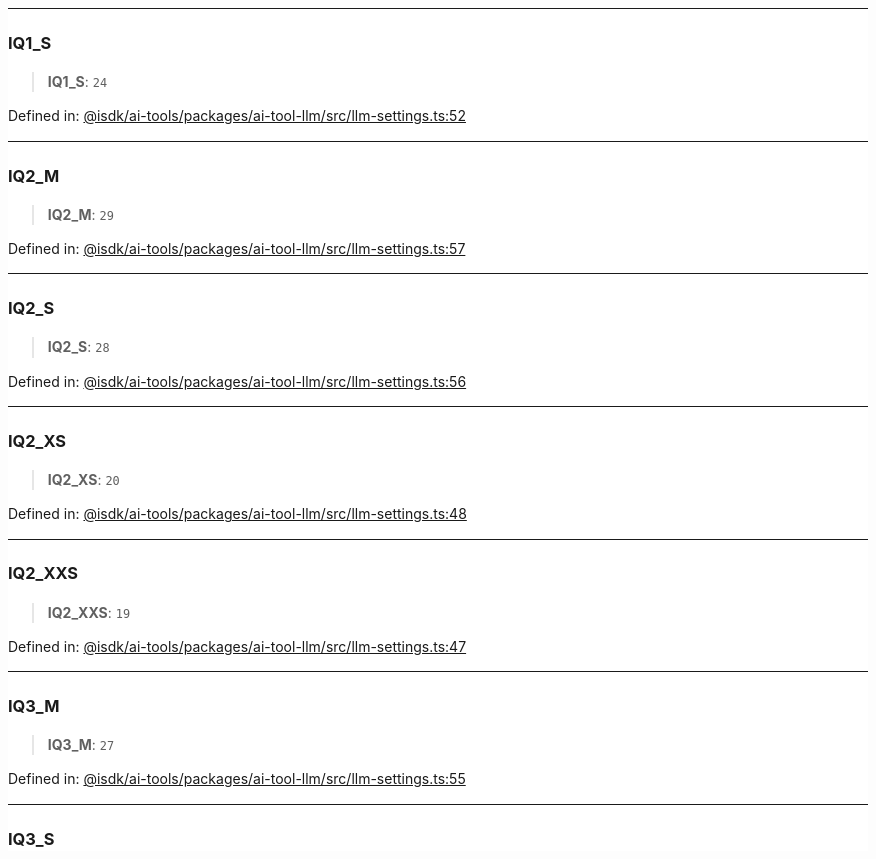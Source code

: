 ***

### IQ1\_S

> **IQ1\_S**: `24`

Defined in: [@isdk/ai-tools/packages/ai-tool-llm/src/llm-settings.ts:52](https://github.com/isdk/ai-tool-llm.js/blob/5fb2d6a1dff4fec5f518e0409c4643d47c5f9643/src/llm-settings.ts#L52)

***

### IQ2\_M

> **IQ2\_M**: `29`

Defined in: [@isdk/ai-tools/packages/ai-tool-llm/src/llm-settings.ts:57](https://github.com/isdk/ai-tool-llm.js/blob/5fb2d6a1dff4fec5f518e0409c4643d47c5f9643/src/llm-settings.ts#L57)

***

### IQ2\_S

> **IQ2\_S**: `28`

Defined in: [@isdk/ai-tools/packages/ai-tool-llm/src/llm-settings.ts:56](https://github.com/isdk/ai-tool-llm.js/blob/5fb2d6a1dff4fec5f518e0409c4643d47c5f9643/src/llm-settings.ts#L56)

***

### IQ2\_XS

> **IQ2\_XS**: `20`

Defined in: [@isdk/ai-tools/packages/ai-tool-llm/src/llm-settings.ts:48](https://github.com/isdk/ai-tool-llm.js/blob/5fb2d6a1dff4fec5f518e0409c4643d47c5f9643/src/llm-settings.ts#L48)

***

### IQ2\_XXS

> **IQ2\_XXS**: `19`

Defined in: [@isdk/ai-tools/packages/ai-tool-llm/src/llm-settings.ts:47](https://github.com/isdk/ai-tool-llm.js/blob/5fb2d6a1dff4fec5f518e0409c4643d47c5f9643/src/llm-settings.ts#L47)

***

### IQ3\_M

> **IQ3\_M**: `27`

Defined in: [@isdk/ai-tools/packages/ai-tool-llm/src/llm-settings.ts:55](https://github.com/isdk/ai-tool-llm.js/blob/5fb2d6a1dff4fec5f518e0409c4643d47c5f9643/src/llm-settings.ts#L55)

***

### IQ3\_S
